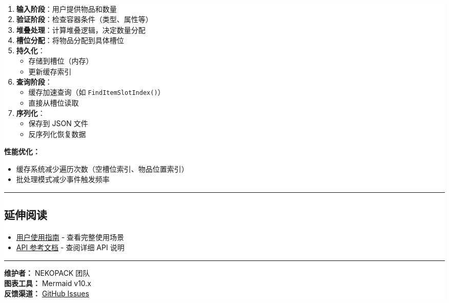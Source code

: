 1. **输入阶段**：用户提供物品和数量
2. **验证阶段**：检查容器条件（类型、属性等）
3. **堆叠处理**：计算堆叠逻辑，决定数量分配
4. **槽位分配**：将物品分配到具体槽位
5. **持久化**：
   - 存储到槽位（内存）
   - 更新缓存索引
6. **查询阶段**：
   - 缓存加速查询（如 `FindItemSlotIndex()`）
   - 直接从槽位读取
7. **序列化**：
   - 保存到 JSON 文件
   - 反序列化恢复数据

**性能优化：**
- 缓存系统减少遍历次数（空槽位索引、物品位置索引）
- 批处理模式减少事件触发频率

---

## 延伸阅读

- [用户使用指南](./UserGuide.md) - 查看完整使用场景
- [API 参考文档](./APIReference.md) - 查阅详细 API 说明

---

**维护者：** NEKOPACK 团队  
**图表工具：** Mermaid v10.x  
**反馈渠道：** [GitHub Issues](https://github.com/CutrelyAlex/NEKOPACK-GITHUB/issues)
